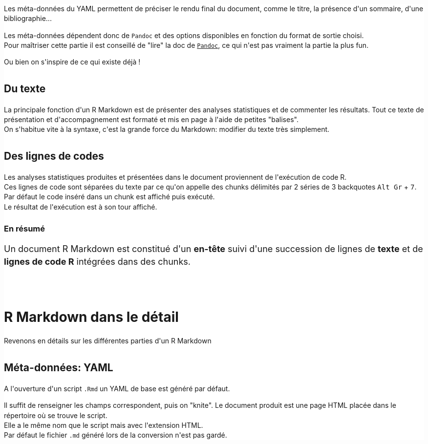 Les méta-données du YAML permettent de préciser le rendu final du
document, comme le titre, la présence d'un sommaire, d'une
bibliographie...

Les méta-données dépendent donc de `Pandoc` et des options disponibles
en fonction du format de sortie choisi.\
Pour maîtriser cette partie il est conseillé de "lire" la doc de
[`Pandoc`](https://pandoc.org/MANUAL.html), ce qui n'est pas vraiment la
partie la plus fun.

Ou bien on s'inspire de ce qui existe déjà !

## Du texte

La principale fonction d'un R Markdown est de présenter des analyses
statistiques et de commenter les résultats. Tout ce texte de
présentation et d'accompagnement est formaté et mis en page à l'aide de
petites "balises".\
On s'habitue vite à la syntaxe, c'est la grande force du Markdown:
modifier du texte très simplement.

## Des lignes de codes

Les analyses statistiques produites et présentées dans le document
proviennent de l'exécution de code R.\
Ces lignes de code sont séparées du texte par ce qu'on appelle des
chunks délimités par 2 séries de 3 backquotes <kbd>Alt Gr</kbd> +
<kbd>7</kbd>.\
Par défaut le code inséré dans un chunk est affiché puis exécuté.\
Le résultat de l'exécution est à son tour affiché.

### En résumé

<font size = "4">Un document R Markdown est constitué d'un **en-tête**
suivi d'une succession de lignes de **texte** et de **lignes de code R**
intégrées dans des chunks.</font> <Br> <Br> <Br>

# R Markdown dans le détail

Revenons en détails sur les différentes parties d'un R Markdown

## Méta-données: YAML

A l'ouverture d'un script `.Rmd` un YAML de base est généré par défaut.

Il suffit de renseigner les champs correspondent, puis on "knite". Le
document produit est une page HTML placée dans le répertoire où se
trouve le script.\
Elle a le même nom que le script mais avec l'extension HTML.\
Par défaut le fichier `.md` généré lors de la conversion n'est pas
gardé.
